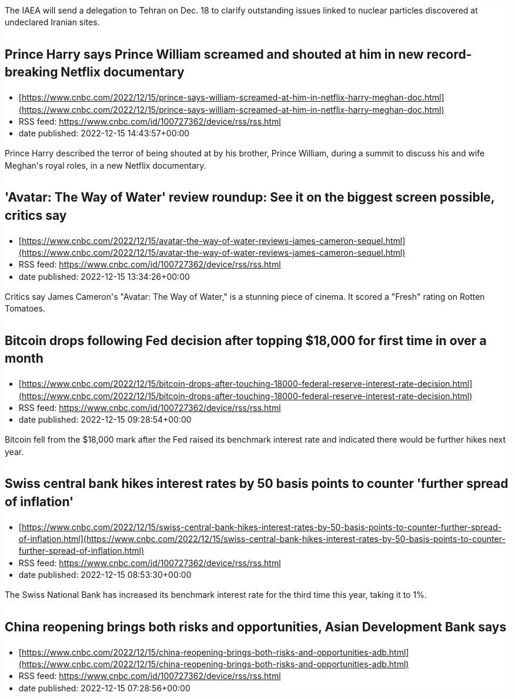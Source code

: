 The IAEA will send a delegation to Tehran on Dec. 18 to clarify outstanding issues linked to nuclear particles discovered at undeclared Iranian sites.

## Prince Harry says Prince William screamed and shouted at him in new record-breaking Netflix documentary
 - [https://www.cnbc.com/2022/12/15/prince-says-william-screamed-at-him-in-netflix-harry-meghan-doc.html](https://www.cnbc.com/2022/12/15/prince-says-william-screamed-at-him-in-netflix-harry-meghan-doc.html)
 - RSS feed: https://www.cnbc.com/id/100727362/device/rss/rss.html
 - date published: 2022-12-15 14:43:57+00:00

Prince Harry described the terror of being shouted at by his brother, Prince William, during a summit to discuss his and wife Meghan's royal roles, in a new Netflix documentary.

## 'Avatar: The Way of Water' review roundup: See it on the biggest screen possible, critics say
 - [https://www.cnbc.com/2022/12/15/avatar-the-way-of-water-reviews-james-cameron-sequel.html](https://www.cnbc.com/2022/12/15/avatar-the-way-of-water-reviews-james-cameron-sequel.html)
 - RSS feed: https://www.cnbc.com/id/100727362/device/rss/rss.html
 - date published: 2022-12-15 13:34:26+00:00

Critics say James Cameron's "Avatar: The Way of Water," is a stunning piece of cinema. It scored a "Fresh" rating on Rotten Tomatoes.

## Bitcoin drops following Fed decision after topping $18,000 for first time in over a month
 - [https://www.cnbc.com/2022/12/15/bitcoin-drops-after-touching-18000-federal-reserve-interest-rate-decision.html](https://www.cnbc.com/2022/12/15/bitcoin-drops-after-touching-18000-federal-reserve-interest-rate-decision.html)
 - RSS feed: https://www.cnbc.com/id/100727362/device/rss/rss.html
 - date published: 2022-12-15 09:28:54+00:00

Bitcoin fell from the $18,000 mark after the Fed raised its benchmark interest rate and indicated there would be further hikes next year.

## Swiss central bank hikes interest rates by 50 basis points to counter 'further spread of inflation'
 - [https://www.cnbc.com/2022/12/15/swiss-central-bank-hikes-interest-rates-by-50-basis-points-to-counter-further-spread-of-inflation.html](https://www.cnbc.com/2022/12/15/swiss-central-bank-hikes-interest-rates-by-50-basis-points-to-counter-further-spread-of-inflation.html)
 - RSS feed: https://www.cnbc.com/id/100727362/device/rss/rss.html
 - date published: 2022-12-15 08:53:30+00:00

The Swiss National Bank has increased its benchmark interest rate for the third time this year, taking it to 1%.

## China reopening brings both risks and opportunities, Asian Development Bank says
 - [https://www.cnbc.com/2022/12/15/china-reopening-brings-both-risks-and-opportunities-adb.html](https://www.cnbc.com/2022/12/15/china-reopening-brings-both-risks-and-opportunities-adb.html)
 - RSS feed: https://www.cnbc.com/id/100727362/device/rss/rss.html
 - date published: 2022-12-15 07:28:56+00:00
